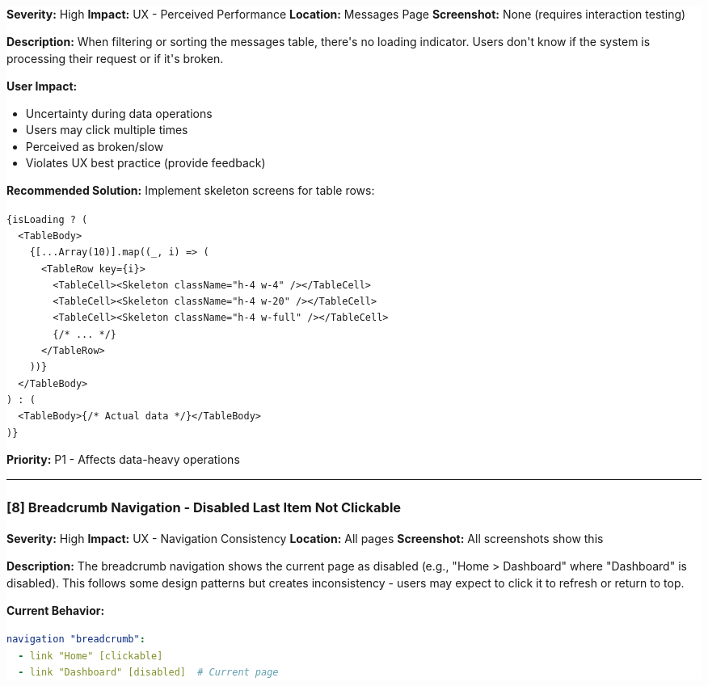 **Severity:** High
**Impact:** UX - Perceived Performance
**Location:** Messages Page
**Screenshot:** None (requires interaction testing)

**Description:**
When filtering or sorting the messages table, there's no loading indicator. Users don't know if the system is processing their request or if it's broken.

**User Impact:**
- Uncertainty during data operations
- Users may click multiple times
- Perceived as broken/slow
- Violates UX best practice (provide feedback)

**Recommended Solution:**
Implement skeleton screens for table rows:

```tsx
{isLoading ? (
  <TableBody>
    {[...Array(10)].map((_, i) => (
      <TableRow key={i}>
        <TableCell><Skeleton className="h-4 w-4" /></TableCell>
        <TableCell><Skeleton className="h-4 w-20" /></TableCell>
        <TableCell><Skeleton className="h-4 w-full" /></TableCell>
        {/* ... */}
      </TableRow>
    ))}
  </TableBody>
) : (
  <TableBody>{/* Actual data */}</TableBody>
)}
```

**Priority:** P1 - Affects data-heavy operations

---

### [8] Breadcrumb Navigation - Disabled Last Item Not Clickable

**Severity:** High
**Impact:** UX - Navigation Consistency
**Location:** All pages
**Screenshot:** All screenshots show this

**Description:**
The breadcrumb navigation shows the current page as disabled (e.g., "Home > Dashboard" where "Dashboard" is disabled). This follows some design patterns but creates inconsistency - users may expect to click it to refresh or return to top.

**Current Behavior:**
```yaml
navigation "breadcrumb":
  - link "Home" [clickable]
  - link "Dashboard" [disabled]  # Current page
```
